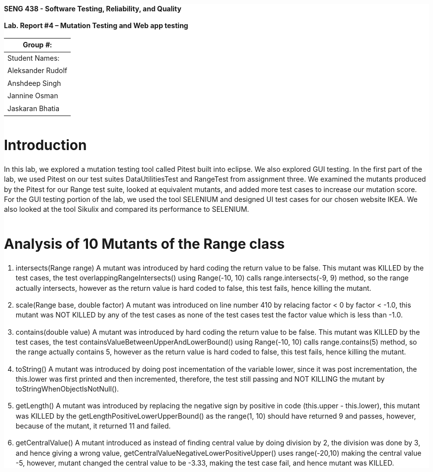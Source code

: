 **SENG 438 - Software Testing, Reliability, and Quality**

**Lab. Report \#4 – Mutation Testing and Web app testing**

| Group \#:      |
| -------------- |
| Student Names: |
| Aleksander Rudolf                |
| Anshdeep Singh              |   
| Jannine Osman               |   
| Jaskaran Bhatia                | 

# Introduction
In this lab, we explored a mutation testing tool called Pitest built into eclipse. We also explored GUI testing. In the first part of the lab, we used Pitest on our test suites DataUtilitiesTest and RangeTest from assignment three. We examined the mutants produced by the Pitest for our Range test suite, looked at equivalent mutants, and added more test cases to increase our mutation score. For the GUI testing portion of the lab, we used the tool SELENIUM and designed UI test cases for our chosen website IKEA. We also looked at the tool Sikulix and compared its performance to SELENIUM.

# Analysis of 10 Mutants of the Range class 
1) intersects(Range range)
A mutant was introduced by hard coding the return value to be false. This mutant was KILLED  by the test cases, the test overlappingRangeIntersects() using Range(-10, 10) calls range.intersects(-9, 9) method, so the range actually intersects,  however as the return value is hard coded to false, this test fails, hence killing the mutant.

2) scale(Range base, double factor)
A  mutant was introduced on line number 410 by relacing factor < 0 by factor < -1.0, this mutant was NOT KILLED by any of the test cases as none of the test cases test the factor value which is less than -1.0. 

3) contains(double value)
A mutant was introduced by hard coding the return value to be false. This mutant was KILLED  by the test cases, the test containsValueBetweenUpperAndLowerBound() using Range(-10, 10) calls range.contains(5) method, so the range actually contains 5,  however as the return value is hard coded to false, this test fails, hence killing the mutant.

4) toString()
A mutant was introduced by doing post incementation of the variable lower, since it was post incrementation, the this.lower was first printed and then incremented, therefore, the test still passing and NOT KILLING the mutant by toStringWhenObjectIsNotNull().

5) getLength()
A mutant was introduced by replacing the negative sign by positive in code (this.upper - this.lower), this mutant was KILLED by the getLengthPositiveLowerUpperBound() as the range(1, 10) should have returned 9 and passes, however, because of the mutant, it returned 11 and failed.

6) getCentralValue()
A mutant introduced as instead of finding central value by doing division by 2, the division was done by 3, and hence giving a wrong value, getCentralValueNegativeLowerPositiveUpper() uses range(-20,10) making the central value -5, however, mutant changed the central value to be -3.33, making the test case fail, and hence mutant was KILLED.
